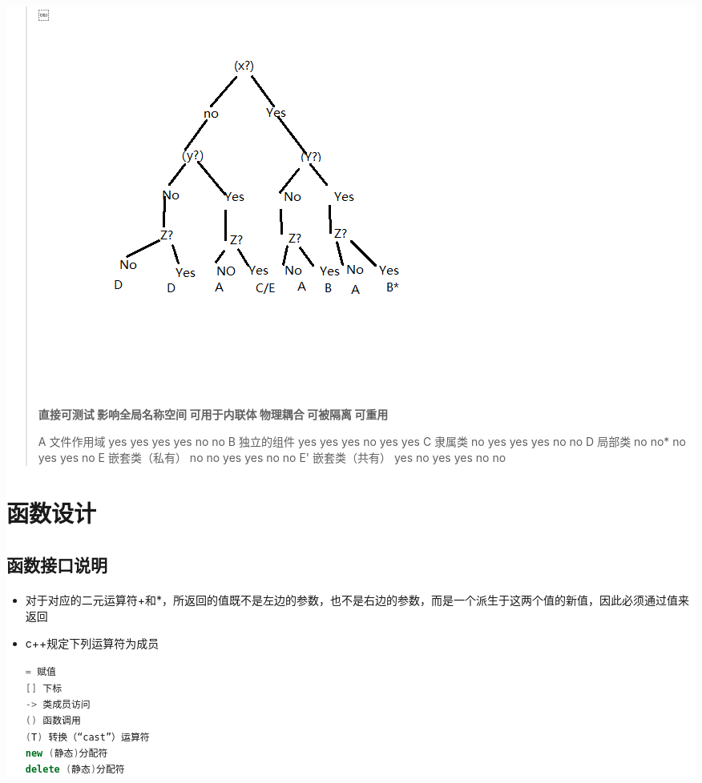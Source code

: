   > ￼![](%E5%A4%A7%E8%A7%84%E6%A8%A1C++%E7%A8%8B%E5%BA%8F%E8%AE%BE%E8%AE%A1.assets/%E8%BE%85%E5%8A%A9%E7%B1%BB%E7%9A%84%E5%86%B3%E7%AD%96%E6%A0%91.png)
  >
  > **直接可测试	影响全局名称空间 可用于内联体 物理耦合 可被隔离 可重用**
  >
  > A 文件作用域		yes yes yes yes no no
  > B 独立的组件		yes yes yes no yes yes
  > C 隶属类			no yes yes yes no no
  > D 局部类			no no* no yes yes no
  > E 嵌套类（私有）	no no yes yes no no 
> E' 嵌套类（共有） 	yes no yes yes no no

# 函数设计

## 函数接口说明

- 对于对应的二元运算符+和*，所返回的值既不是左边的参数，也不是右边的参数，而是一个派生于这两个值的新值，因此必须通过值来返回

- c++规定下列运算符为成员

  ```C++
  = 赋值
  [] 下标
  -> 类成员访问
  () 函数调用
  (T) 转换（“cast”）运算符
  new (静态)分配符
  delete (静态)分配符
  ```
